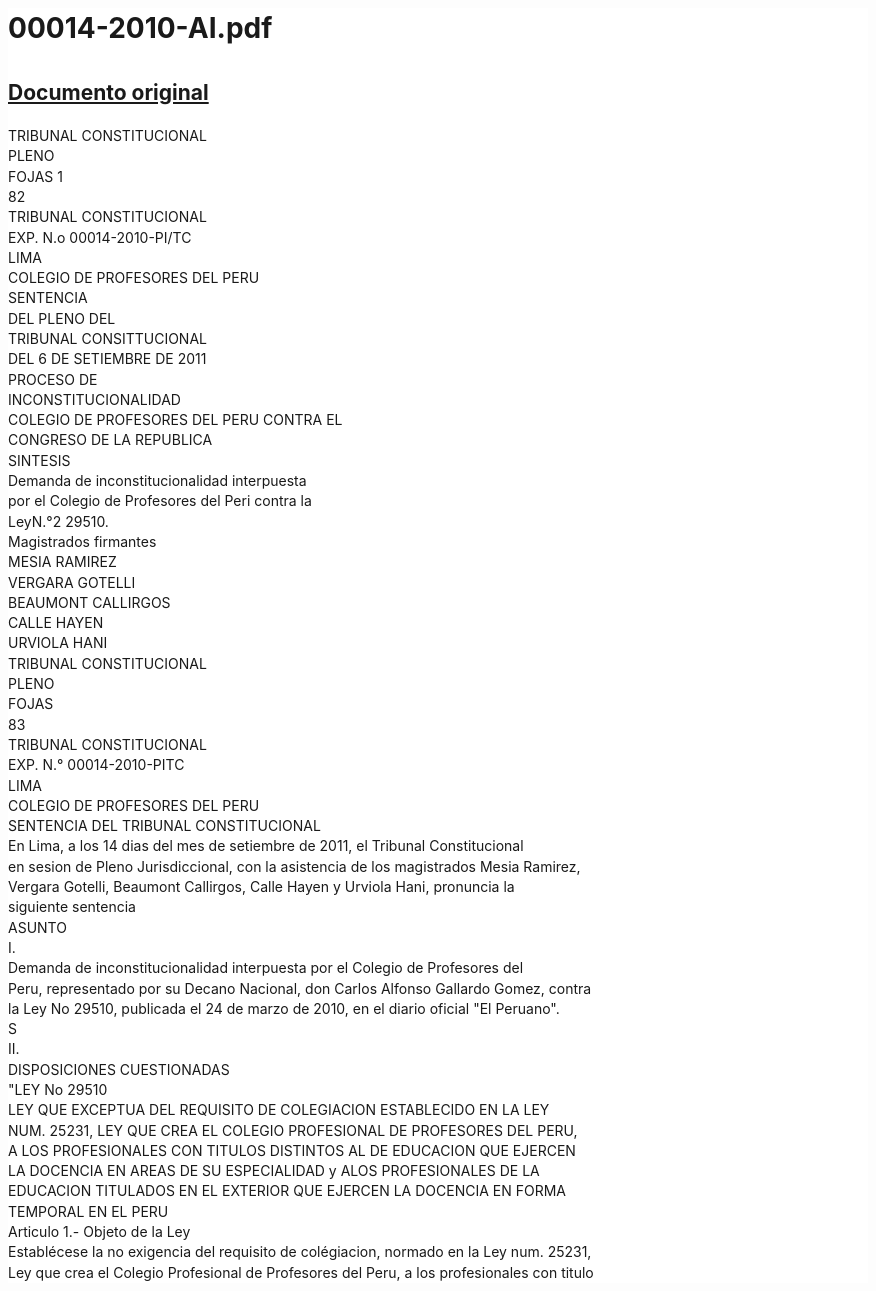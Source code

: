 
00014-2010-AI.pdf
=================
  
[Documento original](https://tc.gob.pe/jurisprudencia/2011/00014-2010-AI.pdf)  
---  
TRIBUNAL CONSTITUCIONAL  
PLENO  
FOJAS 1  
82  
TRIBUNAL CONSTITUCIONAL  
EXP. N.o 00014-2010-PI/TC  
LIMA  
COLEGIO DE PROFESORES DEL PERU  
SENTENCIA  
DEL PLENO DEL  
TRIBUNAL CONSITTUCIONAL  
DEL 6 DE SETIEMBRE DE 2011  
PROCESO DE  
INCONSTITUCIONALIDAD  
COLEGIO DE PROFESORES DEL PERU CONTRA EL  
CONGRESO DE LA REPUBLICA  
SINTESIS  
Demanda de inconstitucionalidad interpuesta  
por el Colegio de Profesores del Peri contra la  
LeyN.°2 29510.  
Magistrados firmantes  
MESIA RAMIREZ  
VERGARA GOTELLI  
BEAUMONT CALLIRGOS  
CALLE HAYEN  
URVIOLA HANI  
TRIBUNAL CONSTITUCIONAL  
PLENO  
FOJAS  
83  
TRIBUNAL CONSTITUCIONAL  
EXP. N.° 00014-2010-PITC  
LIMA  
COLEGIO DE PROFESORES DEL PERU  
SENTENCIA DEL TRIBUNAL CONSTITUCIONAL  
En Lima, a los 14 dias del mes de setiembre de 2011, el Tribunal Constitucional  
en sesion de Pleno Jurisdiccional, con la asistencia de los magistrados Mesia Ramirez,  
Vergara Gotelli, Beaumont Callirgos, Calle Hayen y Urviola Hani, pronuncia la  
siguiente sentencia  
ASUNTO  
I.  
Demanda de inconstitucionalidad interpuesta por el Colegio de Profesores del  
Peru, representado por su Decano Nacional, don Carlos Alfonso Gallardo Gomez, contra  
la Ley No 29510, publicada el 24 de marzo de 2010, en el diario oficial "El Peruano".  
S  
II.  
DISPOSICIONES CUESTIONADAS  
"LEY No 29510  
LEY QUE EXCEPTUA DEL REQUISITO DE COLEGIACION ESTABLECIDO EN LA LEY  
NUM. 25231, LEY QUE CREA EL COLEGIO PROFESIONAL DE PROFESORES DEL PERU,  
A LOS PROFESIONALES CON TITULOS DISTINTOS AL DE EDUCACION QUE EJERCEN  
LA DOCENCIA EN AREAS DE SU ESPECIALIDAD y ALOS PROFESIONALES DE LA  
EDUCACION TITULADOS EN EL EXTERIOR QUE EJERCEN LA DOCENCIA EN FORMA  
TEMPORAL EN EL PERU  
Articulo 1.- Objeto de la Ley  
Establécese la no exigencia del requisito de colégiacion, normado en la Ley num. 25231,  
Ley que crea el Colegio Profesional de Profesores del Peru, a los profesionales con titulo  